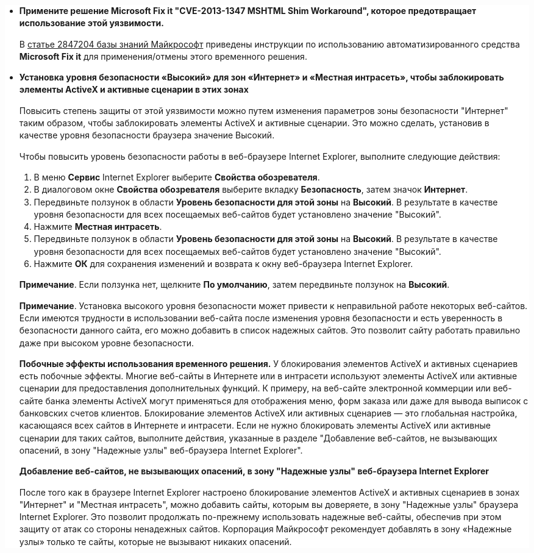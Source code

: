 -   **Примените решение Microsoft Fix it "CVE-2013-1347 MSHTML Shim Workaround", которое предотвращает использование этой уязвимости.**

    В [статье 2847204 базы знаний Майкрософт](http://support.microsoft.com/kb/2847204) приведены инструкции по использованию автоматизированного средства **Microsoft Fix it** для применения/отмены этого временного решения.

-   **Установка уровня безопасности «Высокий» для зон «Интернет» и «Местная интрасеть», чтобы заблокировать элементы ActiveX и активные сценарии в этих зонах**

    Повысить степень защиты от этой уязвимости можно путем изменения параметров зоны безопасности "Интернет" таким образом, чтобы заблокировать элементы ActiveX и активные сценарии. Это можно сделать, установив в качестве уровня безопасности браузера значение Высокий.

    Чтобы повысить уровень безопасности работы в веб-браузере Internet Explorer, выполните следующие действия:

    1.  В меню **Сервис** Internet Explorer выберите **Свойства обозревателя**.
    2.  В диалоговом окне **Свойства обозревателя** выберите вкладку **Безопасность**, затем значок **Интернет**.
    3.  Передвиньте ползунок в области **Уровень безопасности для этой зоны** на **Высокий**. В результате в качестве уровня безопасности для всех посещаемых веб-сайтов будет установлено значение "Высокий".
    4.  Нажмите **Местная интрасеть**.
    5.  Передвиньте ползунок в области **Уровень безопасности для этой зоны** на **Высокий**. В результате в качестве уровня безопасности для всех посещаемых веб-сайтов будет установлено значение "Высокий".
    6.  Нажмите **ОК** для сохранения изменений и возврата к окну веб-браузера Internet Explorer.

    **Примечание**. Если ползунка нет, щелкните **По умолчанию**, затем передвиньте ползунок на **Высокий**.

    **Примечание**. Установка высокого уровня безопасности может привести к неправильной работе некоторых веб-сайтов. Если имеются трудности в использовании веб-сайта после изменения уровня безопасности и есть уверенность в безопасности данного сайта, его можно добавить в список надежных сайтов. Это позволит сайту работать правильно даже при высоком уровне безопасности.

    **Побочные эффекты использования временного решения.** У блокирования элементов ActiveX и активных сценариев есть побочные эффекты. Многие веб-сайты в Интернете или в интрасети используют элементы ActiveX или активные сценарии для предоставления дополнительных функций. К примеру, на веб-сайте электронной коммерции или веб-сайте банка элементы ActiveX могут применяться для отображения меню, форм заказа или даже для вывода выписок с банковских счетов клиентов. Блокирование элементов ActiveX или активных сценариев — это глобальная настройка, касающаяся всех сайтов в Интернете и интрасети. Если не нужно блокировать элементы ActiveX или активные сценарии для таких сайтов, выполните действия, указанные в разделе "Добавление веб-сайтов, не вызывающих опасений, в зону "Надежные узлы" веб-браузера Internet Explorer".

    **Добавление веб-сайтов, не вызывающих опасений, в зону "Надежные узлы" веб-браузера Internet Explorer**

    После того как в браузере Internet Explorer настроено блокирование элементов ActiveX и активных сценариев в зонах "Интернет" и "Местная интрасеть", можно добавить сайты, которым вы доверяете, в зону "Надежные узлы" браузера Internet Explorer. Это позволит продолжать по-прежнему использовать надежные веб-сайты, обеспечив при этом защиту от атак со стороны ненадежных сайтов. Корпорация Майкрософт рекомендует добавлять в зону «Надежные узлы» только те сайты, которые не вызывают никаких опасений.

